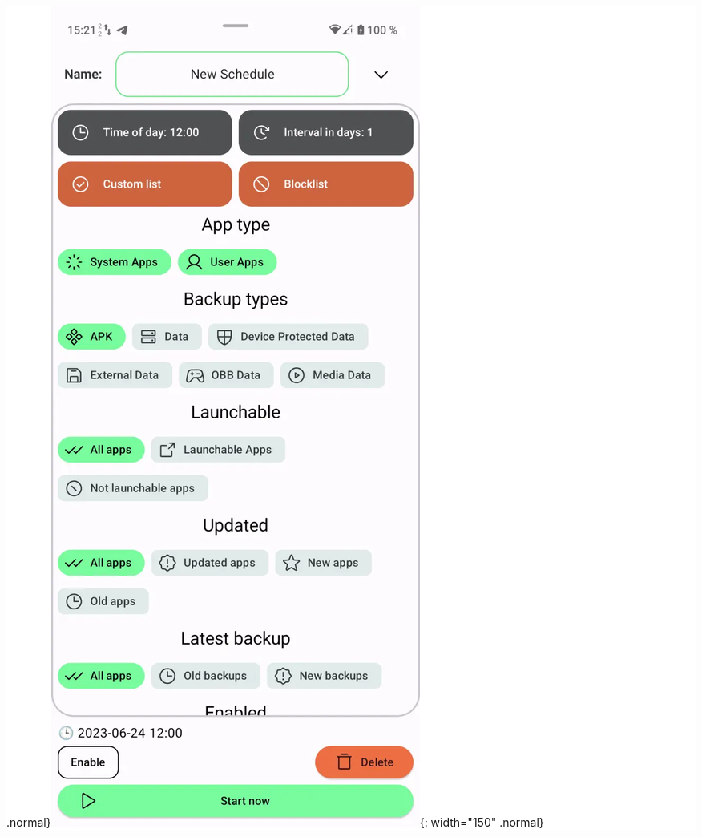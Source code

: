 .normal}![Скриншот NeoBackup](/assets/img/posts/digital-anarchist-android/neobackup_screenshot_4.webp){: width="150" .normal}
